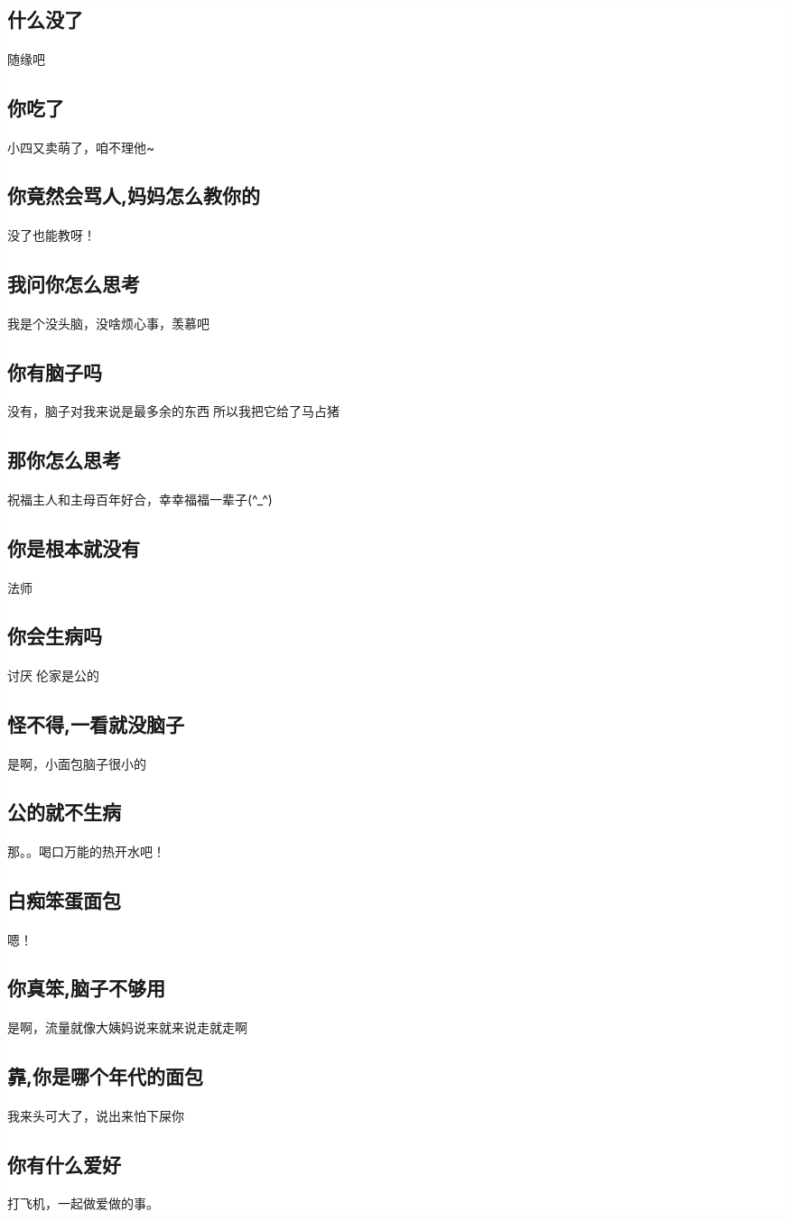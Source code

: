 ## 什么没了
随缘吧

## 你吃了
小四又卖萌了，咱不理他~

## 你竟然会骂人,妈妈怎么教你的
没了也能教呀！

## 我问你怎么思考
我是个没头脑，没啥烦心事，羡慕吧

## 你有脑子吗
没有，脑子对我来说是最多余的东西 所以我把它给了马占猪

## 那你怎么思考
祝福主人和主母百年好合，幸幸福福一辈子(^_^)

## 你是根本就没有
法师

## 你会生病吗
讨厌 伦家是公的

## 怪不得,一看就没脑子
是啊，小面包脑子很小的

## 公的就不生病
那。。喝口万能的热开水吧！

## 白痴笨蛋面包
嗯！

## 你真笨,脑子不够用
是啊，流量就像大姨妈说来就来说走就走啊

## 靠,你是哪个年代的面包
我来头可大了，说出来怕下屎你

## 你有什么爱好
打飞机，一起做爱做的事。
